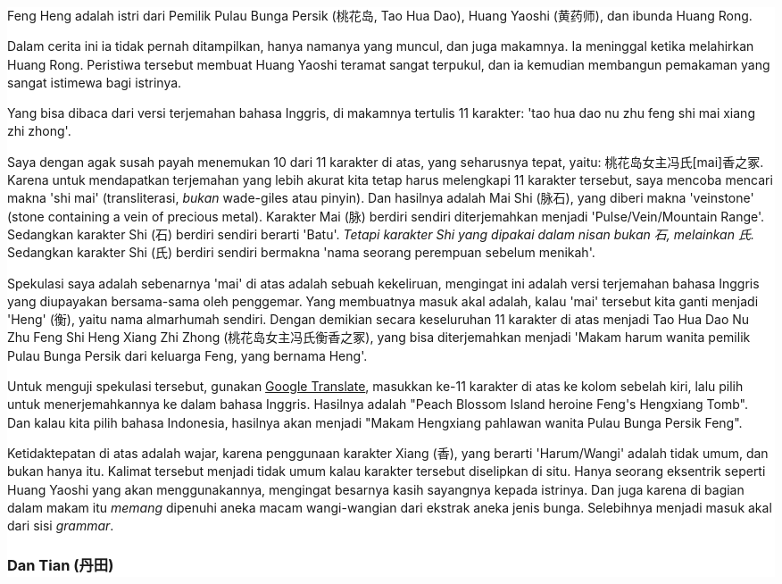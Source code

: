 Feng Heng adalah istri dari Pemilik Pulau Bunga Persik (桃花岛, Tao Hua Dao), Huang Yaoshi (黄药师), dan 
ibunda Huang Rong.

Dalam cerita ini ia tidak pernah ditampilkan, hanya namanya yang muncul, dan juga makamnya. Ia meninggal
ketika melahirkan Huang Rong. Peristiwa tersebut membuat Huang Yaoshi teramat sangat terpukul, dan ia kemudian
membangun pemakaman yang sangat istimewa bagi istrinya.

Yang bisa dibaca dari versi terjemahan bahasa Inggris, di makamnya tertulis 11 karakter: 
'tao hua dao nu zhu feng shi mai xiang zhi zhong'.

Saya dengan agak susah payah menemukan 10 dari 11 karakter di atas, yang seharusnya tepat, yaitu:
桃花岛女主冯氏[mai]香之冢. Karena untuk mendapatkan terjemahan yang lebih akurat kita tetap harus melengkapi 11
karakter tersebut, saya mencoba mencari makna 'shi mai' (transliterasi, _bukan_ wade-giles atau pinyin). Dan
hasilnya adalah Mai Shi (脉石), yang diberi makna 'veinstone' (stone containing a vein of precious metal).
Karakter Mai (脉) berdiri sendiri diterjemahkan menjadi 'Pulse/Vein/Mountain Range'. Sedangkan karakter Shi (石)
berdiri sendiri berarti 'Batu'. _Tetapi karakter Shi yang dipakai dalam nisan bukan 石, melainkan 氏._
Sedangkan karakter Shi (氏) berdiri sendiri bermakna 'nama seorang perempuan sebelum menikah'.

Spekulasi saya adalah sebenarnya 'mai' di atas adalah sebuah kekeliruan, mengingat ini adalah versi terjemahan
bahasa Inggris yang diupayakan bersama-sama oleh penggemar. Yang membuatnya masuk akal adalah, kalau 'mai' tersebut
kita ganti menjadi 'Heng' (衡), yaitu nama almarhumah sendiri. Dengan demikian secara keseluruhan 11 karakter
di atas menjadi Tao Hua Dao Nu Zhu Feng Shi Heng Xiang Zhi Zhong (桃花岛女主冯氏衡香之冢), yang bisa diterjemahkan
menjadi 'Makam harum wanita pemilik Pulau Bunga Persik dari keluarga Feng, yang bernama Heng'.

Untuk menguji spekulasi tersebut, gunakan [Google Translate](https://translate.google.com), masukkan ke-11 karakter
di atas ke kolom sebelah kiri, lalu pilih untuk menerjemahkannya ke dalam bahasa Inggris. Hasilnya adalah 
"Peach Blossom Island heroine Feng's Hengxiang Tomb". Dan kalau kita pilih bahasa Indonesia, hasilnya akan menjadi
"Makam Hengxiang pahlawan wanita Pulau Bunga Persik Feng".

Ketidaktepatan di atas adalah wajar, karena penggunaan karakter Xiang (香), yang berarti 'Harum/Wangi' adalah tidak
umum, dan bukan hanya itu. Kalimat tersebut menjadi tidak umum kalau karakter tersebut diselipkan di situ. Hanya
seorang eksentrik seperti Huang Yaoshi yang akan menggunakannya, mengingat besarnya kasih sayangnya kepada istrinya.
Dan juga karena di bagian dalam makam itu _memang_ dipenuhi aneka macam wangi-wangian dari ekstrak aneka jenis bunga.
Selebihnya menjadi masuk akal dari sisi _grammar_.


### <a name="dantian" id="dantian">Dan Tian (丹田)</a>
